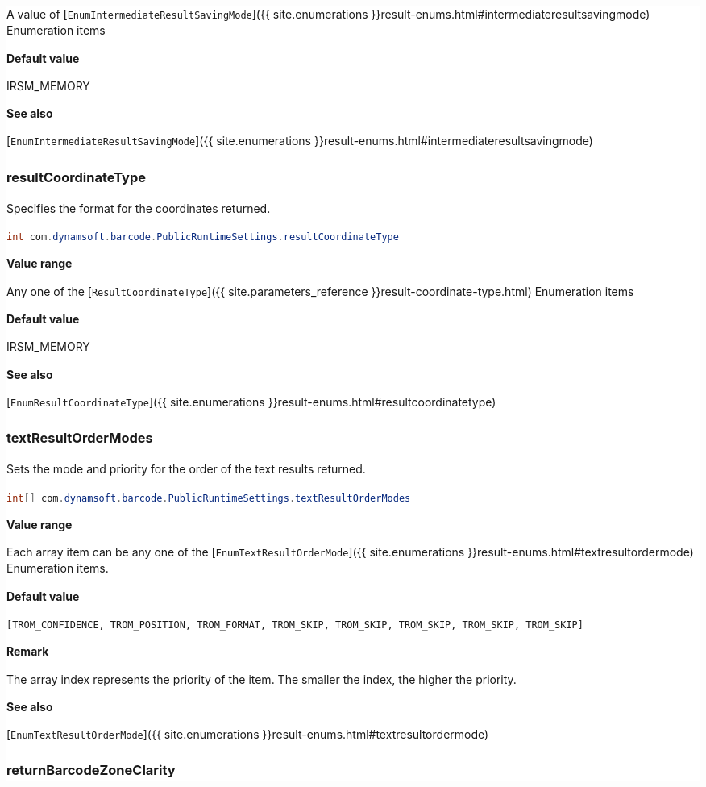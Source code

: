 A value of [`EnumIntermediateResultSavingMode`]({{ site.enumerations }}result-enums.html#intermediateresultsavingmode) Enumeration items

**Default value**

IRSM_MEMORY

**See also**

[`EnumIntermediateResultSavingMode`]({{ site.enumerations }}result-enums.html#intermediateresultsavingmode)

### resultCoordinateType

Specifies the format for the coordinates returned.

```java
int com.dynamsoft.barcode.PublicRuntimeSettings.resultCoordinateType
```

**Value range**

Any one of the [`ResultCoordinateType`]({{ site.parameters_reference }}result-coordinate-type.html) Enumeration items

**Default value**

IRSM_MEMORY

**See also**

[`EnumResultCoordinateType`]({{ site.enumerations }}result-enums.html#resultcoordinatetype)

### textResultOrderModes

Sets the mode and priority for the order of the text results returned.

```java
int[] com.dynamsoft.barcode.PublicRuntimeSettings.textResultOrderModes
```

**Value range**

Each array item can be any one of the [`EnumTextResultOrderMode`]({{ site.enumerations }}result-enums.html#textresultordermode) Enumeration items.

**Default value**

`[TROM_CONFIDENCE, TROM_POSITION, TROM_FORMAT, TROM_SKIP, TROM_SKIP, TROM_SKIP, TROM_SKIP, TROM_SKIP]`

**Remark**

The array index represents the priority of the item. The smaller the index, the higher the priority.

**See also**

[`EnumTextResultOrderMode`]({{ site.enumerations }}result-enums.html#textresultordermode)

### returnBarcodeZoneClarity

